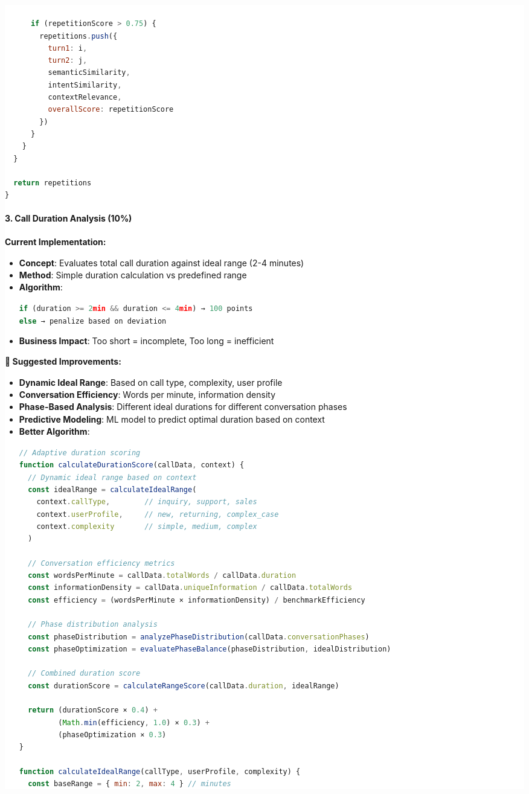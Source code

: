   ```javascript
        
        if (repetitionScore > 0.75) {
          repetitions.push({
            turn1: i,
            turn2: j,
            semanticSimilarity,
            intentSimilarity,
            contextRelevance,
            overallScore: repetitionScore
          })
        }
      }
    }
    
    return repetitions
  }
  ```

#### **3. Call Duration Analysis (10%)**
**Current Implementation:**
- **Concept**: Evaluates total call duration against ideal range (2-4 minutes)
- **Method**: Simple duration calculation vs predefined range
- **Algorithm**:
  ```javascript
  if (duration >= 2min && duration <= 4min) → 100 points
  else → penalize based on deviation
  ```
- **Business Impact**: Too short = incomplete, Too long = inefficient

**🚀 Suggested Improvements:**
- **Dynamic Ideal Range**: Based on call type, complexity, user profile
- **Conversation Efficiency**: Words per minute, information density
- **Phase-Based Analysis**: Different ideal durations for different conversation phases
- **Predictive Modeling**: ML model to predict optimal duration based on context
- **Better Algorithm**:
  ```javascript
  // Adaptive duration scoring
  function calculateDurationScore(callData, context) {
    // Dynamic ideal range based on context
    const idealRange = calculateIdealRange(
      context.callType,        // inquiry, support, sales
      context.userProfile,     // new, returning, complex_case
      context.complexity       // simple, medium, complex
    )
    
    // Conversation efficiency metrics
    const wordsPerMinute = callData.totalWords / callData.duration
    const informationDensity = callData.uniqueInformation / callData.totalWords
    const efficiency = (wordsPerMinute × informationDensity) / benchmarkEfficiency
    
    // Phase distribution analysis
    const phaseDistribution = analyzePhaseDistribution(callData.conversationPhases)
    const phaseOptimization = evaluatePhaseBalance(phaseDistribution, idealDistribution)
    
    // Combined duration score
    const durationScore = calculateRangeScore(callData.duration, idealRange)
    
    return (durationScore × 0.4) + 
           (Math.min(efficiency, 1.0) × 0.3) + 
           (phaseOptimization × 0.3)
  }
  
  function calculateIdealRange(callType, userProfile, complexity) {
    const baseRange = { min: 2, max: 4 } // minutes
  ```
